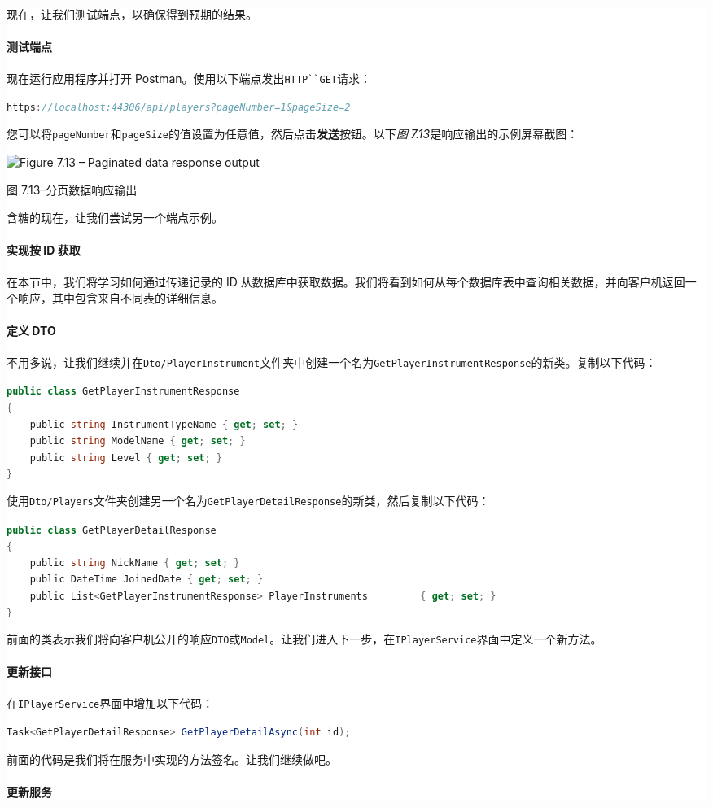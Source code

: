 现在，让我们测试端点，以确保得到预期的结果。

#### 测试端点

现在运行应用程序并打开 Postman。使用以下端点发出`HTTP``GET`请求：

```cs
https://localhost:44306/api/players?pageNumber=1&pageSize=2
```

您可以将`pageNumber`和`pageSize`的值设置为任意值，然后点击**发送**按钮。以下*图 7.13*是响应输出的示例屏幕截图：

![Figure 7.13 – Paginated data response output ](image/Figure_7.13_B16559.jpg)

图 7.13–分页数据响应输出

含糖的现在，让我们尝试另一个端点示例。

#### 实现按 ID 获取

在本节中，我们将学习如何通过传递记录的 ID 从数据库中获取数据。我们将看到如何从每个数据库表中查询相关数据，并向客户机返回一个响应，其中包含来自不同表的详细信息。

#### 定义 DTO

不用多说，让我们继续并在`Dto/PlayerInstrument`文件夹中创建一个名为`GetPlayerInstrumentResponse`的新类。复制以下代码：

```cs
public class GetPlayerInstrumentResponse
{
    public string InstrumentTypeName { get; set; }
    public string ModelName { get; set; }
    public string Level { get; set; }
}
```

使用`Dto/Players`文件夹创建另一个名为`GetPlayerDetailResponse`的新类，然后复制以下代码：

```cs
public class GetPlayerDetailResponse
{
    public string NickName { get; set; }
    public DateTime JoinedDate { get; set; }
    public List<GetPlayerInstrumentResponse> PlayerInstruments         { get; set; }
}
```

前面的类表示我们将向客户机公开的响应`DTO`或`Model`。让我们进入下一步，在`IPlayerService`界面中定义一个新方法。

#### 更新接口

在`IPlayerService`界面中增加以下代码：

```cs
Task<GetPlayerDetailResponse> GetPlayerDetailAsync(int id);
```

前面的代码是我们将在服务中实现的方法签名。让我们继续做吧。

#### 更新服务
